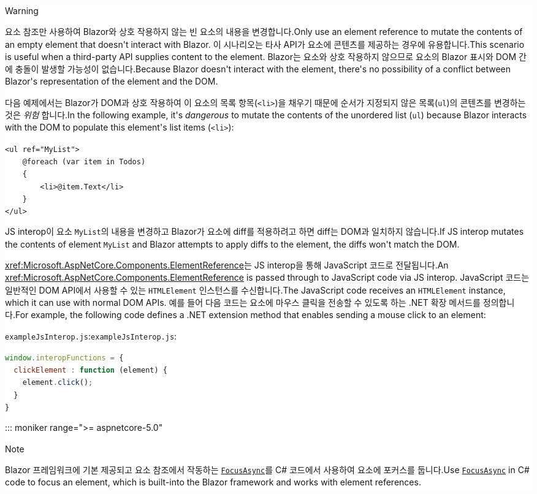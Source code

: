 > [!WARNING]
> <span data-ttu-id="6fe4c-177">요소 참조만 사용하여 Blazor와 상호 작용하지 않는 빈 요소의 내용을 변경합니다.</span><span class="sxs-lookup"><span data-stu-id="6fe4c-177">Only use an element reference to mutate the contents of an empty element that doesn't interact with Blazor.</span></span> <span data-ttu-id="6fe4c-178">이 시나리오는 타사 API가 요소에 콘텐츠를 제공하는 경우에 유용합니다.</span><span class="sxs-lookup"><span data-stu-id="6fe4c-178">This scenario is useful when a third-party API supplies content to the element.</span></span> <span data-ttu-id="6fe4c-179">Blazor는 요소와 상호 작용하지 않으므로 요소의 Blazor 표시와 DOM 간에 충돌이 발생할 가능성이 없습니다.</span><span class="sxs-lookup"><span data-stu-id="6fe4c-179">Because Blazor doesn't interact with the element, there's no possibility of a conflict between Blazor's representation of the element and the DOM.</span></span>
>
> <span data-ttu-id="6fe4c-180">다음 예제에서는 Blazor가 DOM과 상호 작용하여 이 요소의 목록 항목(`<li>`)을 채우기 때문에 순서가 지정되지 않은 목록(`ul`)의 콘텐츠를 변경하는 것은 *위험* 합니다.</span><span class="sxs-lookup"><span data-stu-id="6fe4c-180">In the following example, it's *dangerous* to mutate the contents of the unordered list (`ul`) because Blazor interacts with the DOM to populate this element's list items (`<li>`):</span></span>
>
> ```razor
> <ul ref="MyList">
>     @foreach (var item in Todos)
>     {
>         <li>@item.Text</li>
>     }
> </ul>
> ```
>
> <span data-ttu-id="6fe4c-181">JS interop이 요소 `MyList`의 내용을 변경하고 Blazor가 요소에 diff를 적용하려고 하면 diff는 DOM과 일치하지 않습니다.</span><span class="sxs-lookup"><span data-stu-id="6fe4c-181">If JS interop mutates the contents of element `MyList` and Blazor attempts to apply diffs to the element, the diffs won't match the DOM.</span></span>

<span data-ttu-id="6fe4c-182"><xref:Microsoft.AspNetCore.Components.ElementReference>는 JS interop을 통해 JavaScript 코드로 전달됩니다.</span><span class="sxs-lookup"><span data-stu-id="6fe4c-182">An <xref:Microsoft.AspNetCore.Components.ElementReference> is passed through to JavaScript code via JS interop.</span></span> <span data-ttu-id="6fe4c-183">JavaScript 코드는 일반적인 DOM API에서 사용할 수 있는 `HTMLElement` 인스턴스를 수신합니다.</span><span class="sxs-lookup"><span data-stu-id="6fe4c-183">The JavaScript code receives an `HTMLElement` instance, which it can use with normal DOM APIs.</span></span> <span data-ttu-id="6fe4c-184">예를 들어 다음 코드는 요소에 마우스 클릭을 전송할 수 있도록 하는 .NET 확장 메서드를 정의합니다.</span><span class="sxs-lookup"><span data-stu-id="6fe4c-184">For example, the following code defines a .NET extension method that enables sending a mouse click to an element:</span></span>

<span data-ttu-id="6fe4c-185">`exampleJsInterop.js`:</span><span class="sxs-lookup"><span data-stu-id="6fe4c-185">`exampleJsInterop.js`:</span></span>

```javascript
window.interopFunctions = {
  clickElement : function (element) {
    element.click();
  }
}
```

::: moniker range=">= aspnetcore-5.0"

> [!NOTE]
> <span data-ttu-id="6fe4c-186">Blazor 프레임워크에 기본 제공되고 요소 참조에서 작동하는 [`FocusAsync`](xref:blazor/components/event-handling#focus-an-element)를 C# 코드에서 사용하여 요소에 포커스를 둡니다.</span><span class="sxs-lookup"><span data-stu-id="6fe4c-186">Use [`FocusAsync`](xref:blazor/components/event-handling#focus-an-element) in C# code to focus an element, which is built-into the Blazor framework and works with element references.</span></span>
